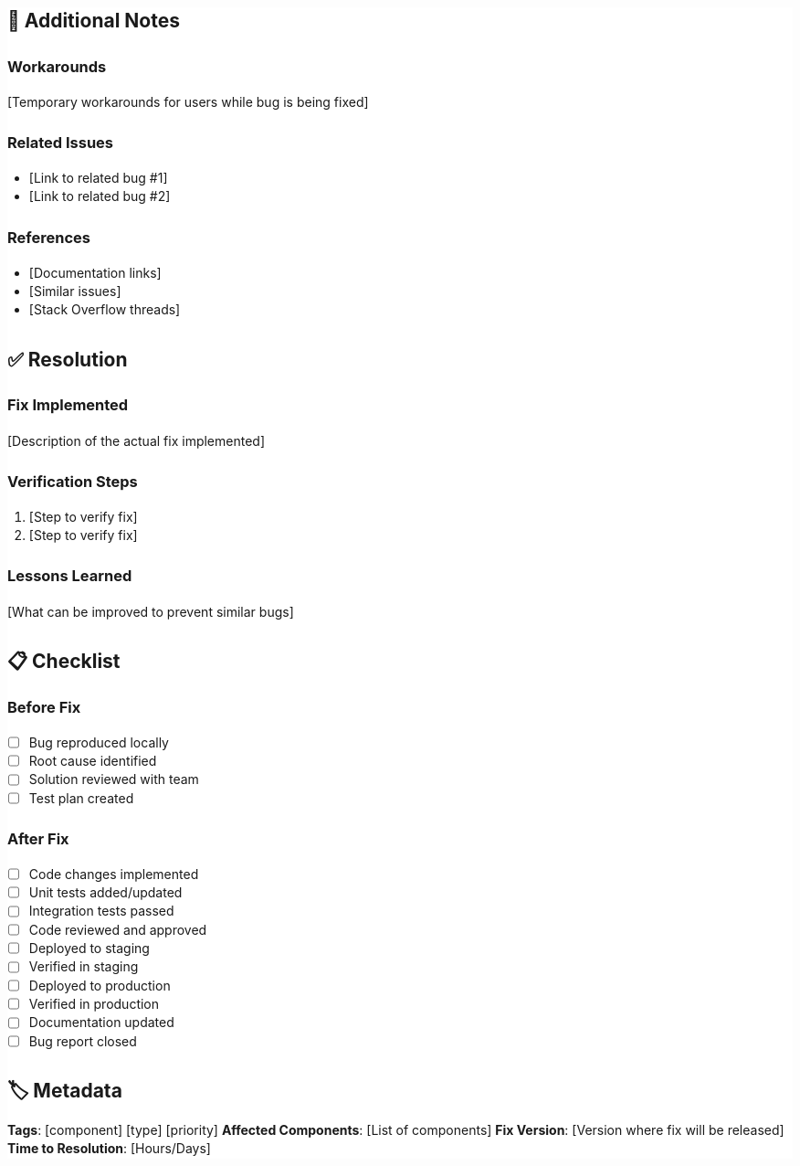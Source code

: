 ## 📝 Additional Notes

### Workarounds
[Temporary workarounds for users while bug is being fixed]

### Related Issues
- [Link to related bug #1]
- [Link to related bug #2]

### References
- [Documentation links]
- [Similar issues]
- [Stack Overflow threads]

## ✅ Resolution

### Fix Implemented
[Description of the actual fix implemented]

### Verification Steps
1. [Step to verify fix]
2. [Step to verify fix]

### Lessons Learned
[What can be improved to prevent similar bugs]

## 📋 Checklist

### Before Fix
- [ ] Bug reproduced locally
- [ ] Root cause identified
- [ ] Solution reviewed with team
- [ ] Test plan created

### After Fix
- [ ] Code changes implemented
- [ ] Unit tests added/updated
- [ ] Integration tests passed
- [ ] Code reviewed and approved
- [ ] Deployed to staging
- [ ] Verified in staging
- [ ] Deployed to production
- [ ] Verified in production
- [ ] Documentation updated
- [ ] Bug report closed

## 🏷️ Metadata

**Tags**: [component] [type] [priority]
**Affected Components**: [List of components]
**Fix Version**: [Version where fix will be released]
**Time to Resolution**: [Hours/Days]